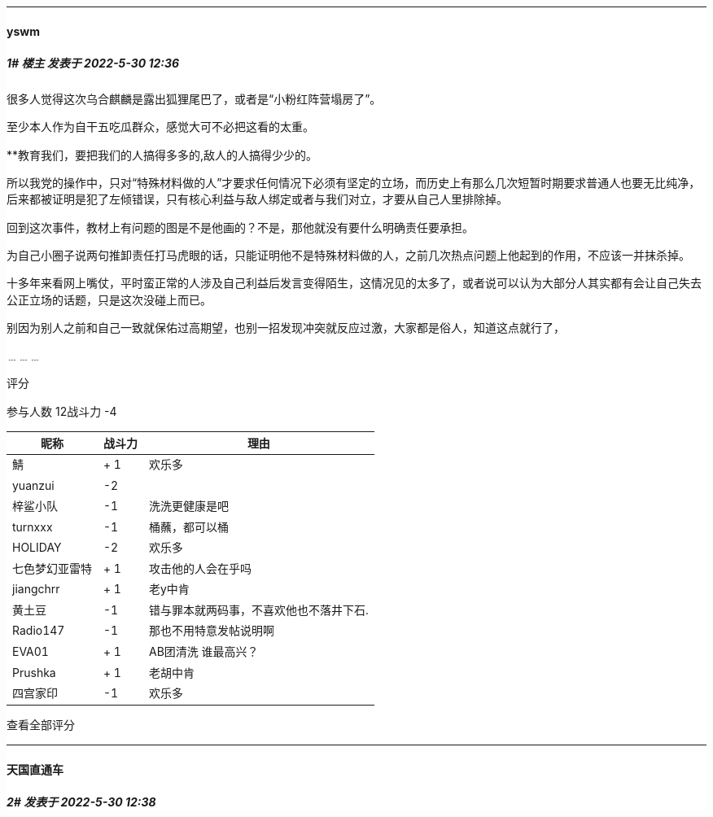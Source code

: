 

*****

####  yswm  
##### 1#       楼主       发表于 2022-5-30 12:36

很多人觉得这次乌合麒麟是露出狐狸尾巴了，或者是“小粉红阵营塌房了”。

至少本人作为自干五吃瓜群众，感觉大可不必把这看的太重。

**教育我们，要把我们的人搞得多多的,敌人的人搞得少少的。

所以我党的操作中，只对“特殊材料做的人”才要求任何情况下必须有坚定的立场，而历史上有那么几次短暂时期要求普通人也要无比纯净，后来都被证明是犯了左倾错误，只有核心利益与敌人绑定或者与我们对立，才要从自己人里排除掉。

回到这次事件，教材上有问题的图是不是他画的？不是，那他就没有要什么明确责任要承担。

为自己小圈子说两句推卸责任打马虎眼的话，只能证明他不是特殊材料做的人，之前几次热点问题上他起到的作用，不应该一并抹杀掉。

十多年来看网上嘴仗，平时蛮正常的人涉及自己利益后发言变得陌生，这情况见的太多了，或者说可以认为大部分人其实都有会让自己失去公正立场的话题，只是这次没碰上而已。

别因为别人之前和自己一致就保佑过高期望，也别一招发现冲突就反应过激，大家都是俗人，知道这点就行了，

﹍﹍﹍

评分

 参与人数 12战斗力 -4

|昵称|战斗力|理由|
|----|---|---|
| 鯖| + 1|欢乐多|
| yuanzui|-2||
| 梓鲨小队|-1|洗洗更健康是吧|
| turnxxx|-1|桶蘸，都可以桶|
| HOLIDAY|-2|欢乐多|
| 七色梦幻亚雷特| + 1|攻击他的人会在乎吗|
| jiangchrr| + 1|老y中肯|
| 黄土豆|-1|错与罪本就两码事，不喜欢他也不落井下石.|
| Radio147|-1|那也不用特意发帖说明啊|
| EVA01| + 1|AB团清洗 谁最高兴？|
| Prushka| + 1|老胡中肯|
| 四宫家印|-1|欢乐多|

查看全部评分

*****

####  天国直通车  
##### 2#       发表于 2022-5-30 12:38
